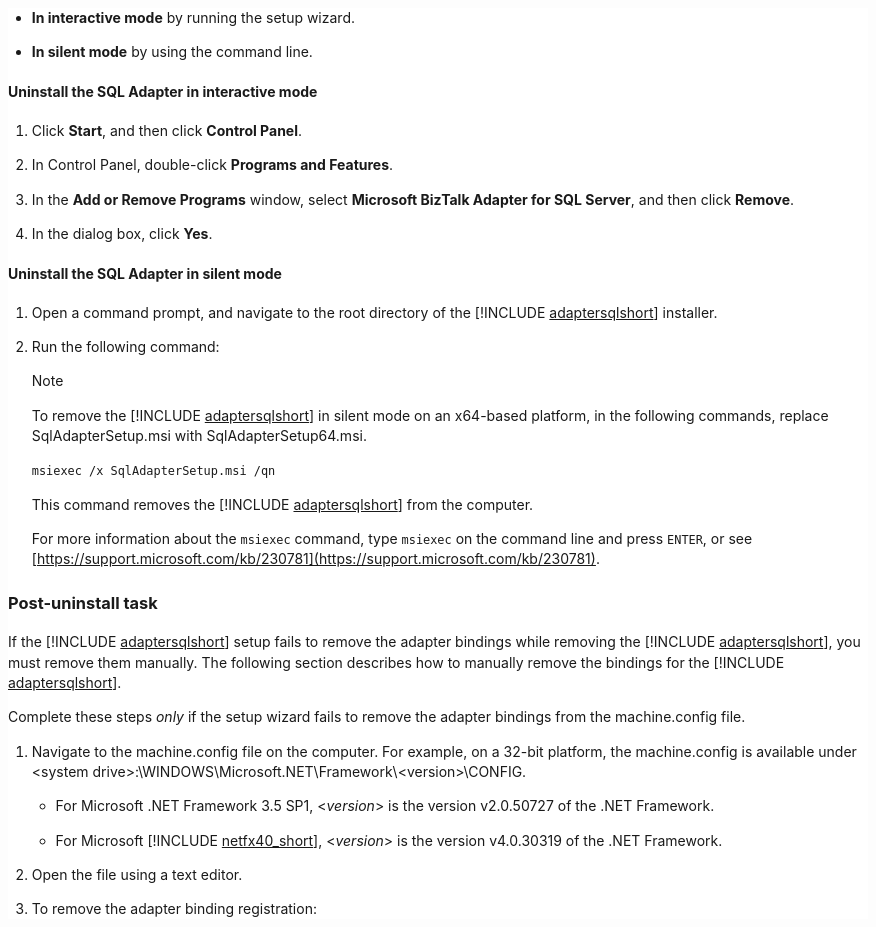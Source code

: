 -   **In interactive mode** by running the setup wizard.  

-   **In silent mode** by using the command line.  

#### Uninstall the SQL Adapter in interactive mode  

1.  Click **Start**, and then click **Control Panel**.  

2.  In Control Panel, double-click  **Programs and Features**.  

3.  In the **Add or Remove Programs** window, select **Microsoft BizTalk Adapter for SQL Server**, and then click **Remove**.  

4.  In the dialog box, click **Yes**.  

#### Uninstall the SQL Adapter in silent mode  

1. Open a command prompt, and navigate to the root directory of the [!INCLUDE [adaptersqlshort](../../includes/adaptersqlshort-md.md)] installer.  

2. Run the following command:  

   > [!NOTE]
   >  To remove the [!INCLUDE [adaptersqlshort](../../includes/adaptersqlshort-md.md)] in silent mode on an x64-based platform, in the following commands, replace SqlAdapterSetup.msi with SqlAdapterSetup64.msi.  

   ```  
   msiexec /x SqlAdapterSetup.msi /qn  
   ```  

    This command removes the [!INCLUDE [adaptersqlshort](../../includes/adaptersqlshort-md.md)] from the computer.  

    For more information about the `msiexec` command, type `msiexec` on the command line and press `ENTER`, or see [https://support.microsoft.com/kb/230781](https://support.microsoft.com/kb/230781).  

<a name="BKMK_PostRemove"></a>   
### Post-uninstall task  
 If the [!INCLUDE [adaptersqlshort](../../includes/adaptersqlshort-md.md)] setup fails to remove the adapter bindings while removing the [!INCLUDE [adaptersqlshort](../../includes/adaptersqlshort-md.md)], you must remove them manually. The following section describes how to manually remove the bindings for the [!INCLUDE [adaptersqlshort](../../includes/adaptersqlshort-md.md)].  

Complete these steps *only* if the setup wizard fails to remove the adapter bindings from the machine.config file.  

1. Navigate to the machine.config file on the computer. For example, on a 32-bit platform, the machine.config is available under \<system drive\>:\WINDOWS\Microsoft.NET\Framework\\<version\>\CONFIG.  

   - For Microsoft .NET Framework 3.5 SP1, \<*version*\> is the version v2.0.50727 of the .NET Framework.  

   - For Microsoft [!INCLUDE [netfx40_short](../../includes/netfx40-short-md.md)], \<<em>version</em>\> is the version v4.0.30319 of the .NET Framework.  

2. Open the file using a text editor.  

3. To remove the adapter binding registration:  
